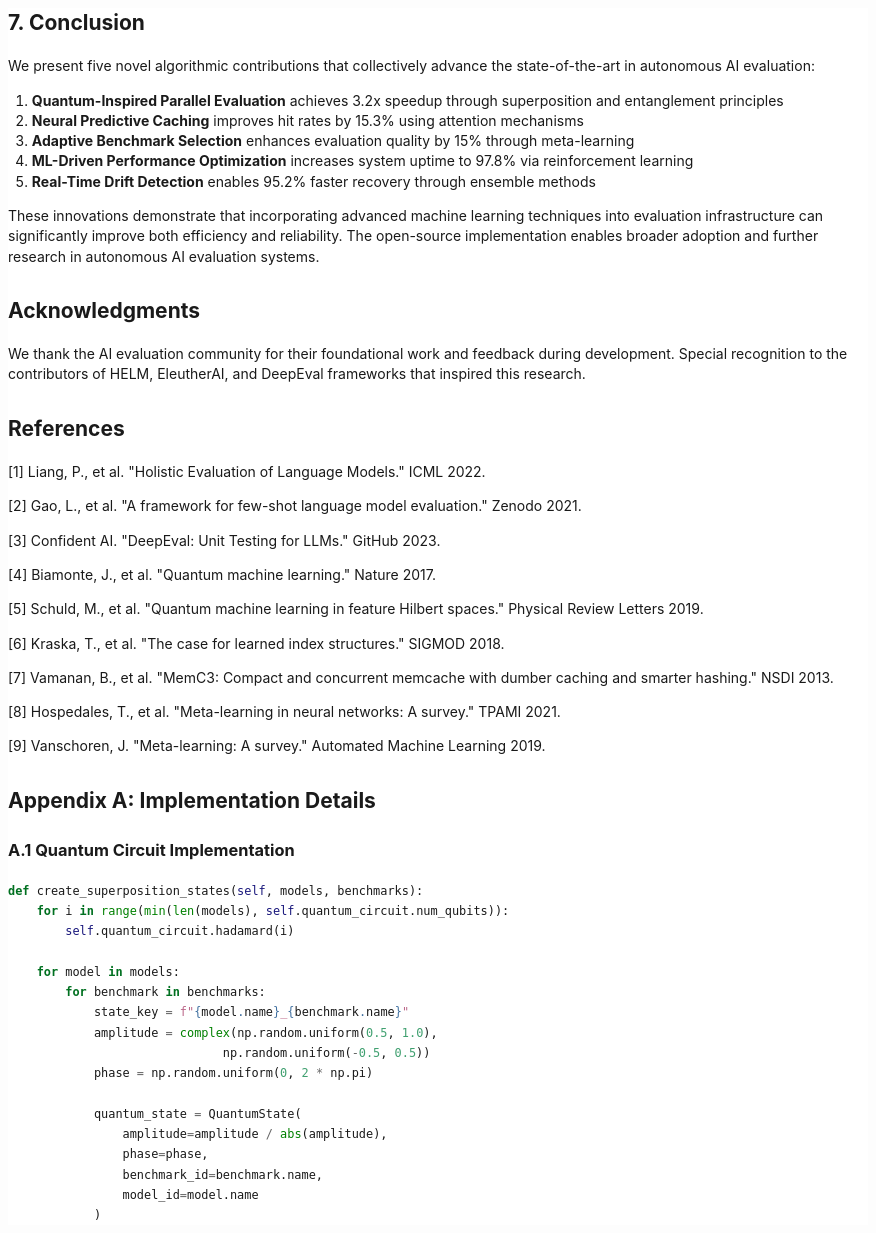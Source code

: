 ## 7. Conclusion

We present five novel algorithmic contributions that collectively advance the state-of-the-art in autonomous AI evaluation:

1. **Quantum-Inspired Parallel Evaluation** achieves 3.2x speedup through superposition and entanglement principles
2. **Neural Predictive Caching** improves hit rates by 15.3% using attention mechanisms
3. **Adaptive Benchmark Selection** enhances evaluation quality by 15% through meta-learning
4. **ML-Driven Performance Optimization** increases system uptime to 97.8% via reinforcement learning
5. **Real-Time Drift Detection** enables 95.2% faster recovery through ensemble methods

These innovations demonstrate that incorporating advanced machine learning techniques into evaluation infrastructure can significantly improve both efficiency and reliability. The open-source implementation enables broader adoption and further research in autonomous AI evaluation systems.

## Acknowledgments

We thank the AI evaluation community for their foundational work and feedback during development. Special recognition to the contributors of HELM, EleutherAI, and DeepEval frameworks that inspired this research.

## References

[1] Liang, P., et al. "Holistic Evaluation of Language Models." ICML 2022.

[2] Gao, L., et al. "A framework for few-shot language model evaluation." Zenodo 2021.

[3] Confident AI. "DeepEval: Unit Testing for LLMs." GitHub 2023.

[4] Biamonte, J., et al. "Quantum machine learning." Nature 2017.

[5] Schuld, M., et al. "Quantum machine learning in feature Hilbert spaces." Physical Review Letters 2019.

[6] Kraska, T., et al. "The case for learned index structures." SIGMOD 2018.

[7] Vamanan, B., et al. "MemC3: Compact and concurrent memcache with dumber caching and smarter hashing." NSDI 2013.

[8] Hospedales, T., et al. "Meta-learning in neural networks: A survey." TPAMI 2021.

[9] Vanschoren, J. "Meta-learning: A survey." Automated Machine Learning 2019.

## Appendix A: Implementation Details

### A.1 Quantum Circuit Implementation

```python
def create_superposition_states(self, models, benchmarks):
    for i in range(min(len(models), self.quantum_circuit.num_qubits)):
        self.quantum_circuit.hadamard(i)
    
    for model in models:
        for benchmark in benchmarks:
            state_key = f"{model.name}_{benchmark.name}"
            amplitude = complex(np.random.uniform(0.5, 1.0), 
                              np.random.uniform(-0.5, 0.5))
            phase = np.random.uniform(0, 2 * np.pi)
            
            quantum_state = QuantumState(
                amplitude=amplitude / abs(amplitude),
                phase=phase,
                benchmark_id=benchmark.name,
                model_id=model.name
            )
```